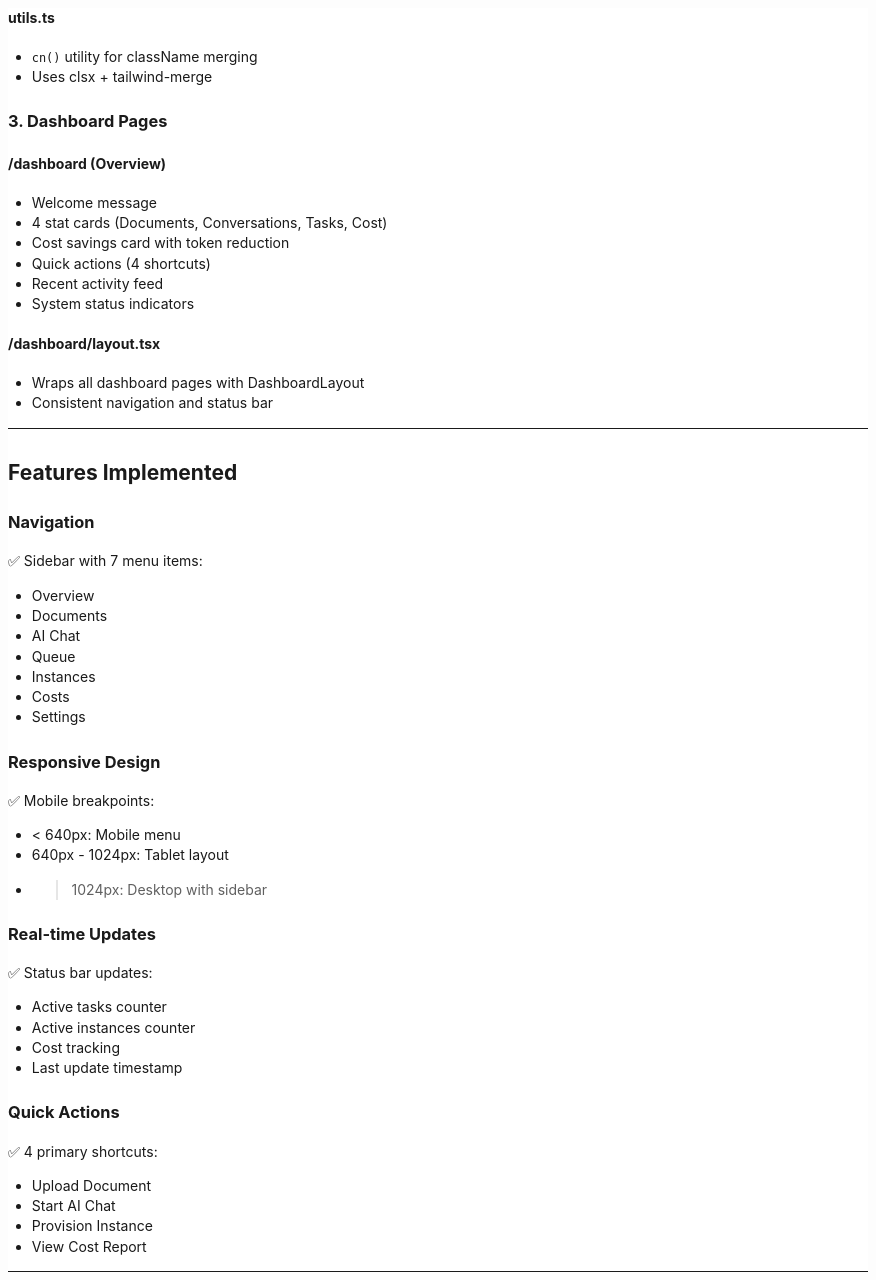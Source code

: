 #### utils.ts
- `cn()` utility for className merging
- Uses clsx + tailwind-merge

### 3. Dashboard Pages

#### /dashboard (Overview)
- Welcome message
- 4 stat cards (Documents, Conversations, Tasks, Cost)
- Cost savings card with token reduction
- Quick actions (4 shortcuts)
- Recent activity feed
- System status indicators

#### /dashboard/layout.tsx
- Wraps all dashboard pages with DashboardLayout
- Consistent navigation and status bar

---

## Features Implemented

### Navigation
✅ Sidebar with 7 menu items:
- Overview
- Documents
- AI Chat
- Queue
- Instances
- Costs
- Settings

### Responsive Design
✅ Mobile breakpoints:
- < 640px: Mobile menu
- 640px - 1024px: Tablet layout
- > 1024px: Desktop with sidebar

### Real-time Updates
✅ Status bar updates:
- Active tasks counter
- Active instances counter
- Cost tracking
- Last update timestamp

### Quick Actions
✅ 4 primary shortcuts:
- Upload Document
- Start AI Chat
- Provision Instance
- View Cost Report

---